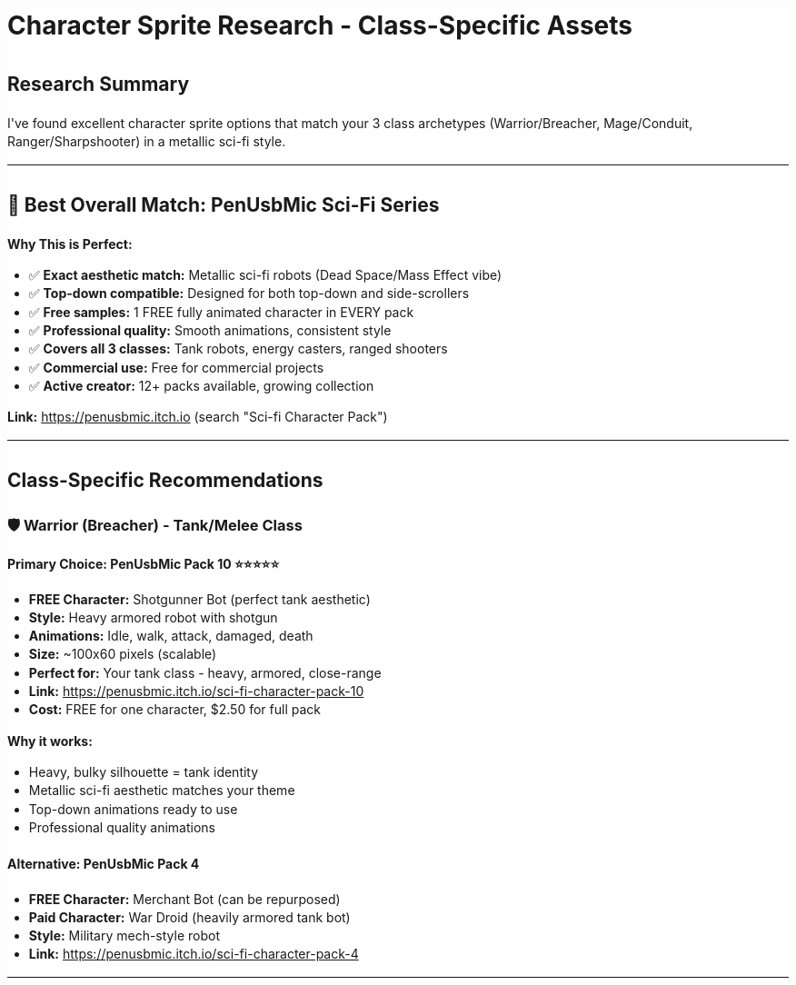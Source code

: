 # Character Sprite Research - Class-Specific Assets

## Research Summary

I've found excellent character sprite options that match your 3 class archetypes (Warrior/Breacher, Mage/Conduit, Ranger/Sharpshooter) in a metallic sci-fi style.

---

## 🎯 Best Overall Match: PenUsbMic Sci-Fi Series

**Why This is Perfect:**
- ✅ **Exact aesthetic match:** Metallic sci-fi robots (Dead Space/Mass Effect vibe)
- ✅ **Top-down compatible:** Designed for both top-down and side-scrollers
- ✅ **Free samples:** 1 FREE fully animated character in EVERY pack
- ✅ **Professional quality:** Smooth animations, consistent style
- ✅ **Covers all 3 classes:** Tank robots, energy casters, ranged shooters
- ✅ **Commercial use:** Free for commercial projects
- ✅ **Active creator:** 12+ packs available, growing collection

**Link:** https://penusbmic.itch.io (search "Sci-fi Character Pack")

---

## Class-Specific Recommendations

### 🛡️ Warrior (Breacher) - Tank/Melee Class

#### **Primary Choice: PenUsbMic Pack 10** ⭐⭐⭐⭐⭐
- **FREE Character:** Shotgunner Bot (perfect tank aesthetic)
- **Style:** Heavy armored robot with shotgun
- **Animations:** Idle, walk, attack, damaged, death
- **Size:** ~100x60 pixels (scalable)
- **Perfect for:** Your tank class - heavy, armored, close-range
- **Link:** https://penusbmic.itch.io/sci-fi-character-pack-10
- **Cost:** FREE for one character, $2.50 for full pack

**Why it works:**
- Heavy, bulky silhouette = tank identity
- Metallic sci-fi aesthetic matches your theme
- Top-down animations ready to use
- Professional quality animations

#### **Alternative: PenUsbMic Pack 4**
- **FREE Character:** Merchant Bot (can be repurposed)
- **Paid Character:** War Droid (heavily armored tank bot)
- **Style:** Military mech-style robot
- **Link:** https://penusbmic.itch.io/sci-fi-character-pack-4

---
